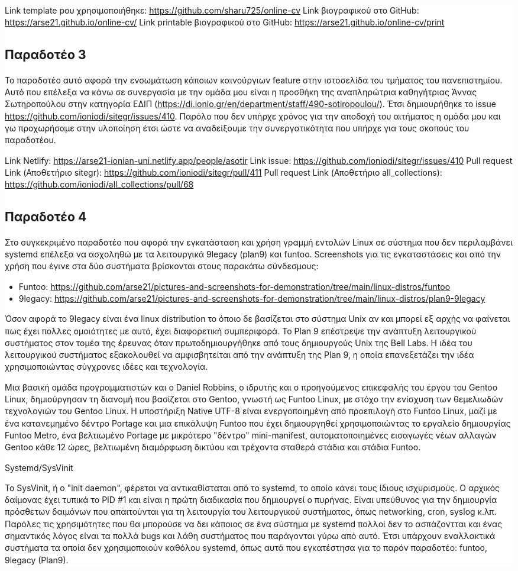 Link template pου χρησιμοποιήθηκε: https://github.com/sharu725/online-cv
Link βιογραφικού στο GitHub: https://arse21.github.io/online-cv/
Link printable βιογραφικού στο GitHub: https://arse21.github.io/online-cv/print


## Παραδοτέο 3

Το παραδοτέο αυτό αφορά την ενσωμάτωση κάποιων καινούργιων feature στην ιστοσελίδα του τμήματος του πανεπιστημίου.
Αυτό που επέλεξα να κάνω σε συνεργασία με την ομάδα μου είναι η προσθήκη της αναπληρώτρια καθηγήτριας Άννας Σωτηροπούλου στην κατηγορία ΕΔΙΠ (https://di.ionio.gr/en/department/staff/490-sotiropoulou/).
Έτσι δημιουρήθηκε το issue https://github.com/ioniodi/sitegr/issues/410.
Παρόλο που δεν υπήρχε χρόνος για την αποδοχή του αιτήματος η ομάδα μου και γω προχωρήσαμε στην υλοποίηση έτσι ώστε να αναδείξουμε την συνεργατικότητα που υπήρχε για τους σκοπούς του παραδοτέου.

Link Netlify: https://arse21-ionian-uni.netlify.app/people/asotir
Link issue: https://github.com/ioniodi/sitegr/issues/410
Pull request Link (Αποθετήριο sitegr): https://github.com/ioniodi/sitegr/pull/411
Pull request Link (Αποθετήριο all_collections): https://github.com/ioniodi/all_collections/pull/68

## Παραδοτέο 4

Στο συγκεκριμένο παραδοτέο που αφορά την εγκατάσταση και χρήση γραμμή εντολών Linux σε σύστημα που δεν περιλαμβάνει systemd επέλεξα να ασχοληθώ με τα λειτουργικά 9legacy (plan9) και funtoo. Screenshots για τις εγκαταστάσεις και από την χρήση που έγινε στα δύο συστήματα βρίσκονται στους παρακάτω σύνδεσμους:

- Funtoo: https://github.com/arse21/pictures-and-screenshots-for-demonstration/tree/main/linux-distros/funtoo
- 9legacy: https://github.com/arse21/pictures-and-screenshots-for-demonstration/tree/main/linux-distros/plan9-9legacy

Όσον αφορά το 9legacy είναι ένα linux distribution το όποιο δε βασίζεται στο σύστημα Unix αν και μπορεί εξ αρχής να φαίνεται πως έχει πολλες ομοιότητες με αυτό, έχει διαφορετική συμπεριφορά.
Το Plan 9 επέστρεψε την ανάπτυξη λειτουργικού συστήματος στον τομέα της έρευνας όταν πρωτοδημιουργήθηκε από τους δημιουργούς Unix της Bell Labs. Η ιδέα του λειτουργικού συστήματος εξακολουθεί να αμφισβητείται από την ανάπτυξη της Plan 9, η οποία επανεξετάζει την ιδέα χρησιμοποιώντας σύγχρονες ιδέες και τεχνολογία.

Μια βασική ομάδα προγραμματιστών και ο Daniel Robbins, ο ιδρυτής και ο προηγούμενος επικεφαλής του έργου του Gentoo Linux, δημιούργησαν τη διανομή που βασίζεται στο Gentoo, γνωστή ως Funtoo Linux, με στόχο την ενίσχυση των θεμελιωδών τεχνολογιών του Gentoo Linux. Η υποστήριξη Native UTF-8 είναι ενεργοποιημένη από προεπιλογή στο Funtoo Linux, μαζί με ένα κατανεμημένο δέντρο Portage και μια επικάλυψη Funtoo που έχει δημιουργηθεί χρησιμοποιώντας το εργαλείο δημιουργίας Funtoo Metro, ένα βελτιωμένο Portage με μικρότερο "δέντρο" mini-manifest, αυτοματοποιημένες εισαγωγές νέων αλλαγών Gentoo κάθε 12 ώρες, βελτιωμένη διαμόρφωση δικτύου και τρέχοντα σταθερά στάδια και στάδια Funtoo.

Systemd/SysVinit

Το SysVinit, ή ο "init daemon", φέρεται να αντικαθίσταται από το systemd, το οποίο κάνει τους ίδιους ισχυρισμούς. Ο αρχικός δαίμονας έχει τυπικά το PID #1 και είναι η πρώτη διαδικασία που δημιουργεί ο πυρήνας. Είναι υπεύθυνος για την δημιουργία πρόσθετων δαιμόνων που απαιτούνται για τη λειτουργία του λειτουργικού συστήματος, όπως networking, cron, syslog κ.λπ.
Παρόλες τις χρησιμότητες που θα μπορούσε να δει κάποιος σε ένα σύστημα με systemd πολλοί δεν το ασπάζοντται και ένας σημαντικός λόγος είναι τα πολλά bugs και λάθη συστήματος που παράγονται γύρω από αυτό. 
Έτσι υπάρχουν εναλλακτικά συστήματα τα οποία δεν χρησιμοποιούν καθόλου systemd, όπως αυτά που εγκατέστησα για το παρόν παραδοτέο: funtoo, 9legacy (Plan9).

